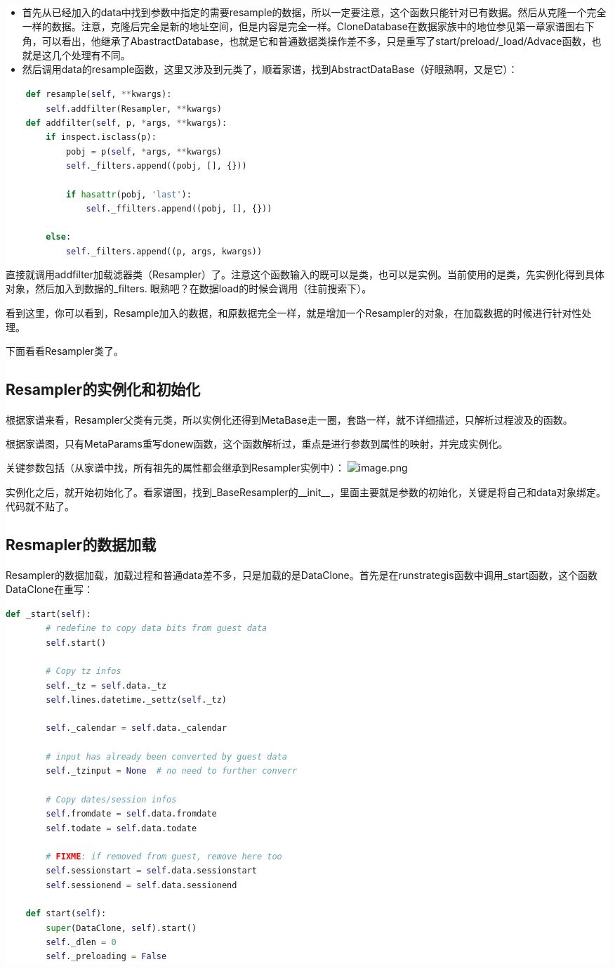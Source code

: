 - 首先从已经加入的data中找到参数中指定的需要resample的数据，所以一定要注意，这个函数只能针对已有数据。然后从克隆一个完全一样的数据。注意，克隆后完全是新的地址空间，但是内容是完全一样。CloneDatabase在数据家族中的地位参见第一章家谱图右下角，可以看出，他继承了AbastractDatabase，也就是它和普通数据类操作差不多，只是重写了start/preload/_load/Advace函数，也就是这几个处理有不同。
- 然后调用data的resample函数，这里又涉及到元类了，顺着家谱，找到AbstractDataBase（好眼熟啊，又是它）：
```python
    def resample(self, **kwargs):
        self.addfilter(Resampler, **kwargs)
    def addfilter(self, p, *args, **kwargs):
        if inspect.isclass(p):
            pobj = p(self, *args, **kwargs)
            self._filters.append((pobj, [], {}))

            if hasattr(pobj, 'last'):
                self._ffilters.append((pobj, [], {}))

        else:
            self._filters.append((p, args, kwargs))

```
直接就调用addfilter加载滤器类（Resampler）了。注意这个函数输入的既可以是类，也可以是实例。当前使用的是类，先实例化得到具体对象，然后加入到数据的_filters. 眼熟吧？在数据load的时候会调用（往前搜索下）。

看到这里，你可以看到，Resample加入的数据，和原数据完全一样，就是增加一个Resampler的对象，在加载数据的时候进行针对性处理。

下面看看Resampler类了。

## Resampler的实例化和初始化
根据家谱来看，Resampler父类有元类，所以实例化还得到MetaBase走一圈，套路一样，就不详细描述，只解析过程波及的函数。

根据家谱图，只有MetaParams重写donew函数，这个函数解析过，重点是进行参数到属性的映射，并完成实例化。

关键参数包括（从家谱中找，所有祖先的属性都会继承到Resampler实例中）：
![image.png](https://cdn.nlark.com/yuque/0/2022/png/29177964/1669174049655-51d117bb-700e-4036-ba01-3701b3d3abe0.png#averageHue=%23f5f3f1&clientId=u29c1fa36-5fcc-4&crop=0&crop=0&crop=1&crop=1&from=paste&height=494&id=u46c7e7a7&margin=%5Bobject%20Object%5D&name=image.png&originHeight=494&originWidth=706&originalType=binary&ratio=1&rotation=0&showTitle=false&size=59964&status=done&style=none&taskId=u4263282b-5e1b-4cb3-97a0-be2aecefd5f&title=&width=706)

实例化之后，就开始初始化了。看家谱图，找到_BaseResampler的__init__，里面主要就是参数的初始化，关键是将自己和data对象绑定。代码就不贴了。

## Resmapler的数据加载
Resampler的数据加载，加载过程和普通data差不多，只是加载的是DataClone。首先是在runstrategis函数中调用_start函数，这个函数DataClone在重写：
```python
def _start(self):
        # redefine to copy data bits from guest data
        self.start()

        # Copy tz infos
        self._tz = self.data._tz
        self.lines.datetime._settz(self._tz)

        self._calendar = self.data._calendar

        # input has already been converted by guest data
        self._tzinput = None  # no need to further converr

        # Copy dates/session infos
        self.fromdate = self.data.fromdate
        self.todate = self.data.todate

        # FIXME: if removed from guest, remove here too
        self.sessionstart = self.data.sessionstart
        self.sessionend = self.data.sessionend

    def start(self):
        super(DataClone, self).start()
        self._dlen = 0
        self._preloading = False
```